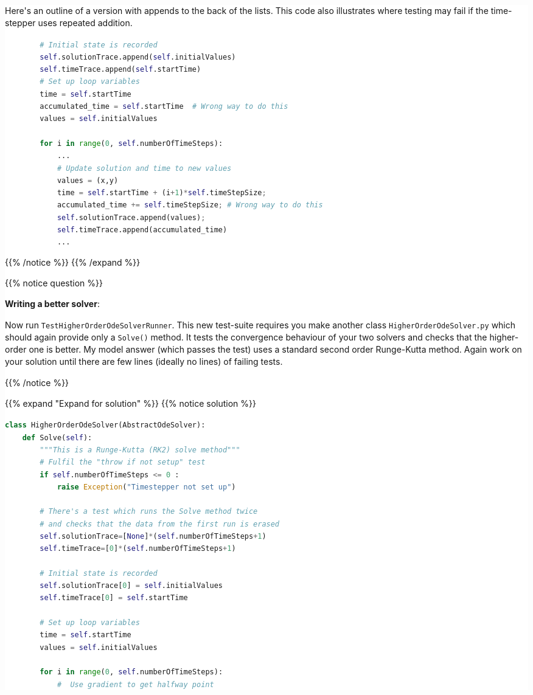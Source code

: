 
Here's an outline of a version with appends to the back of the lists.
This code also illustrates where testing may fail if the time-stepper uses 
repeated addition.

```python
        # Initial state is recorded
        self.solutionTrace.append(self.initialValues)
        self.timeTrace.append(self.startTime)
        # Set up loop variables
        time = self.startTime
        accumulated_time = self.startTime  # Wrong way to do this
        values = self.initialValues

        for i in range(0, self.numberOfTimeSteps):
            ...
            # Update solution and time to new values
            values = (x,y)
            time = self.startTime + (i+1)*self.timeStepSize;
            accumulated_time += self.timeStepSize; # Wrong way to do this
            self.solutionTrace.append(values);
            self.timeTrace.append(accumulated_time)
            ...
```

{{% /notice %}}
{{% /expand %}}

{{% notice question %}}

**Writing a better solver**: 

Now run `TestHigherOrderOdeSolverRunner`.  This new test-suite
requires you make another class `HigherOrderOdeSolver.py` which should
again provide  only a `Solve()` method. It tests the convergence behaviour of 
your two solvers and checks that the higher-order one is better. My model answer 
(which passes the test) uses a standard second order Runge-Kutta method. Again 
work on your solution until there are few lines (ideally no lines) of failing 
tests.

{{% /notice %}}

{{% expand "Expand for solution" %}}
{{% notice solution %}}

```python
class HigherOrderOdeSolver(AbstractOdeSolver):
    def Solve(self):
        """This is a Runge-Kutta (RK2) solve method"""
        # Fulfil the "throw if not setup" test
        if self.numberOfTimeSteps <= 0 :
            raise Exception("Timestepper not set up")

        # There's a test which runs the Solve method twice
        # and checks that the data from the first run is erased
        self.solutionTrace=[None]*(self.numberOfTimeSteps+1)
        self.timeTrace=[0]*(self.numberOfTimeSteps+1)

        # Initial state is recorded
        self.solutionTrace[0] = self.initialValues
        self.timeTrace[0] = self.startTime

        # Set up loop variables
        time = self.startTime
        values = self.initialValues

        for i in range(0, self.numberOfTimeSteps):
            #  Use gradient to get halfway point
```